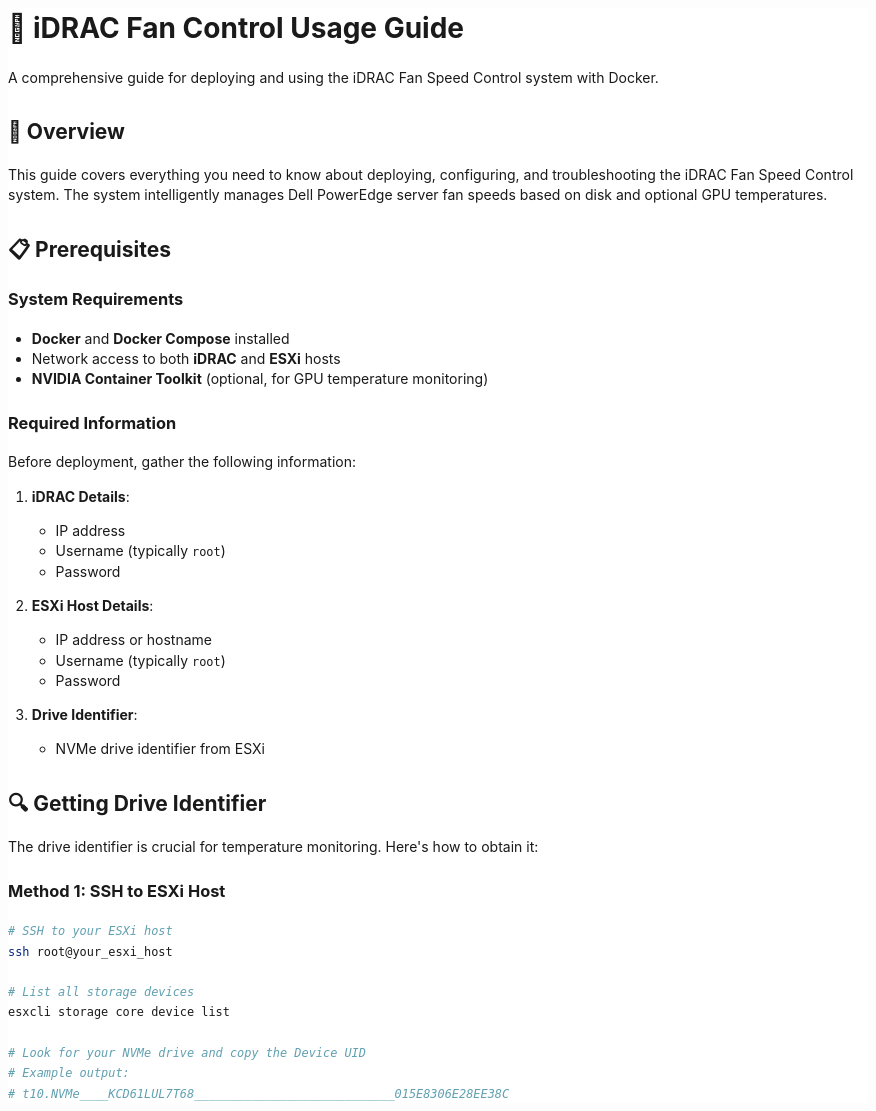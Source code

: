 # 📖 iDRAC Fan Control Usage Guide

A comprehensive guide for deploying and using the iDRAC Fan Speed Control system with Docker.

## 🎯 Overview

This guide covers everything you need to know about deploying, configuring, and troubleshooting the iDRAC Fan Speed Control system. The system intelligently manages Dell PowerEdge server fan speeds based on disk and optional GPU temperatures.

## 📋 Prerequisites

### System Requirements

- **Docker** and **Docker Compose** installed
- Network access to both **iDRAC** and **ESXi** hosts
- **NVIDIA Container Toolkit** (optional, for GPU temperature monitoring)

### Required Information

Before deployment, gather the following information:

1. **iDRAC Details**:
   - IP address
   - Username (typically `root`)
   - Password

2. **ESXi Host Details**:
   - IP address or hostname
   - Username (typically `root`)
   - Password

3. **Drive Identifier**:
   - NVMe drive identifier from ESXi

## 🔍 Getting Drive Identifier

The drive identifier is crucial for temperature monitoring. Here's how to obtain it:

### Method 1: SSH to ESXi Host

```bash
# SSH to your ESXi host
ssh root@your_esxi_host

# List all storage devices
esxcli storage core device list

# Look for your NVMe drive and copy the Device UID
# Example output:
# t10.NVMe____KCD61LUL7T68____________________________015E8306E28EE38C
```
